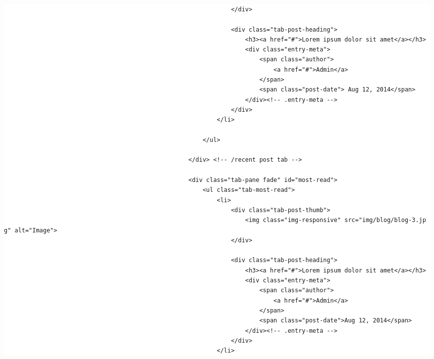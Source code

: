 																	</div>
																	
																	<div class="tab-post-heading">
																		<h3><a href="#">Lorem ipsum dolor sit amet</a></h3>
																		<div class="entry-meta">
														                    <span class="author">
														                        <a href="#">Admin</a> 
														                    </span>
														                    <span class="post-date"> Aug 12, 2014</span>
																		</div><!-- .entry-meta -->
																	</div>
																</li>
									
															</ul>

														</div> <!-- /recent post tab -->

														<div class="tab-pane fade" id="most-read">
															<ul class="tab-most-read">
																<li>
																	<div class="tab-post-thumb">
																		<img class="img-responsive" src="img/blog/blog-3.jpg" alt="Image">
																	</div>
																	
																	<div class="tab-post-heading">
																		<h3><a href="#">Lorem ipsum dolor sit amet</a></h3>
																		<div class="entry-meta">
														                    <span class="author">
														                        <a href="#">Admin</a> 
														                    </span>
														                    <span class="post-date">Aug 12, 2014</span>
																		</div><!-- .entry-meta -->
																	</div>
																</li>
